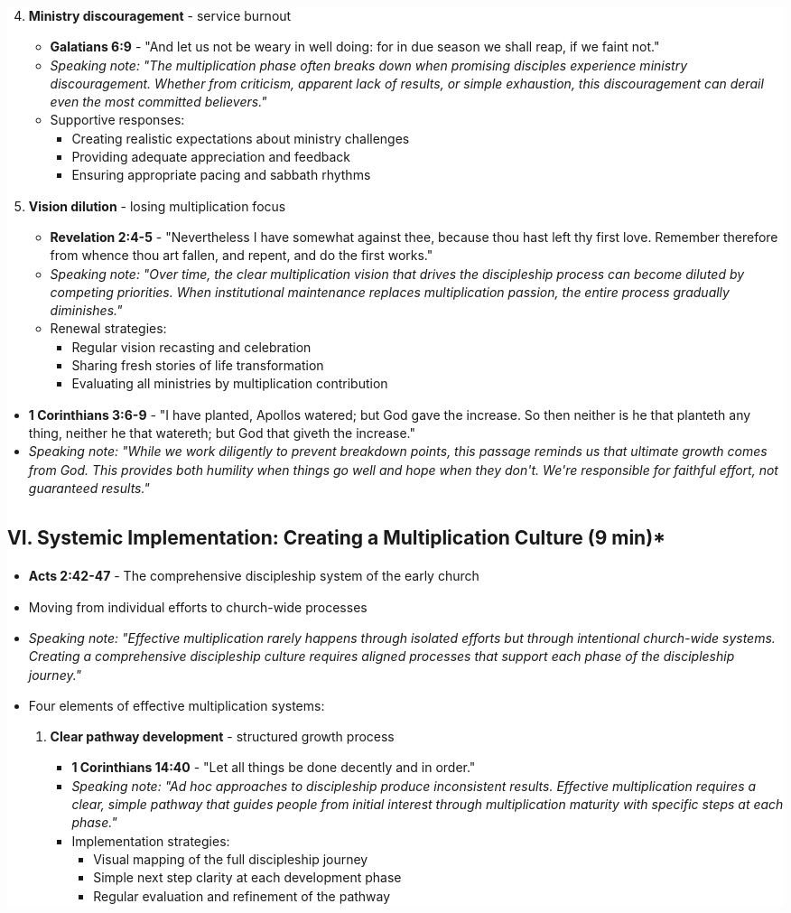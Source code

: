   4. **Ministry discouragement** - service burnout

     - **Galatians 6:9** - "And let us not be weary in well doing: for in due
       season we shall reap, if we faint not."
     - _Speaking note: "The multiplication phase often breaks down when
       promising disciples experience ministry discouragement. Whether from
       criticism, apparent lack of results, or simple exhaustion, this
       discouragement can derail even the most committed believers."_
     - Supportive responses:
       - Creating realistic expectations about ministry challenges
       - Providing adequate appreciation and feedback
       - Ensuring appropriate pacing and sabbath rhythms

  5. **Vision dilution** - losing multiplication focus
     - **Revelation 2:4-5** - "Nevertheless I have somewhat against thee,
       because thou hast left thy first love. Remember therefore from whence
       thou art fallen, and repent, and do the first works."
     - _Speaking note: "Over time, the clear multiplication vision that drives
       the discipleship process can become diluted by competing priorities. When
       institutional maintenance replaces multiplication passion, the entire
       process gradually diminishes."_
     - Renewal strategies:
       - Regular vision recasting and celebration
       - Sharing fresh stories of life transformation
       - Evaluating all ministries by multiplication contribution

- **1 Corinthians 3:6-9** - "I have planted, Apollos watered; but God gave the
  increase. So then neither is he that planteth any thing, neither he that
  watereth; but God that giveth the increase."
- _Speaking note: "While we work diligently to prevent breakdown points, this
  passage reminds us that ultimate growth comes from God. This provides both
  humility when things go well and hope when they don't. We're responsible for
  faithful effort, not guaranteed results."_

## VI. Systemic Implementation: Creating a Multiplication Culture (9 min)\*

- **Acts 2:42-47** - The comprehensive discipleship system of the early church
- Moving from individual efforts to church-wide processes
- _Speaking note: "Effective multiplication rarely happens through isolated
  efforts but through intentional church-wide systems. Creating a comprehensive
  discipleship culture requires aligned processes that support each phase of the
  discipleship journey."_

- Four elements of effective multiplication systems:

  1. **Clear pathway development** - structured growth process

     - **1 Corinthians 14:40** - "Let all things be done decently and in order."
     - _Speaking note: "Ad hoc approaches to discipleship produce inconsistent
       results. Effective multiplication requires a clear, simple pathway that
       guides people from initial interest through multiplication maturity with
       specific steps at each phase."_
     - Implementation strategies:
       - Visual mapping of the full discipleship journey
       - Simple next step clarity at each development phase
       - Regular evaluation and refinement of the pathway
